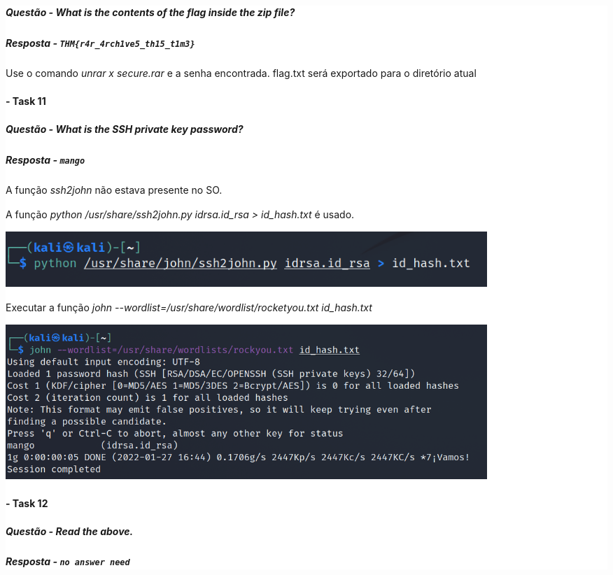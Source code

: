   ##### Questão - What is the contents of the flag inside the zip file?
  ##### Resposta - `THM{r4r_4rch1ve5_th15_t1m3}`

Use o comando *unrar x secure.rar* e a senha encontrada. flag.txt será exportado para o diretório atual
  
  
#### - Task 11  
  ##### Questão - What is the SSH private key password?
  ##### Resposta - `mango`
  
A função *ssh2john* não estava presente no SO. 

A função *python /usr/share/ssh2john.py idrsa.id_rsa > id_hash.txt* é usado.

<img src = "https://github.com/patrickpca/TryHackMe/blob/master/John%20The%20Ripper/img/img17.PNG" width="80%">

Executar a função *john --wordlist=/usr/share/wordlist/rocketyou.txt id_hash.txt*

<img src = "https://github.com/patrickpca/TryHackMe/blob/master/John%20The%20Ripper/img/img18.PNG" width="80%">


#### - Task 12  
  ##### Questão - Read the above.
  ##### Resposta - `no answer need`
